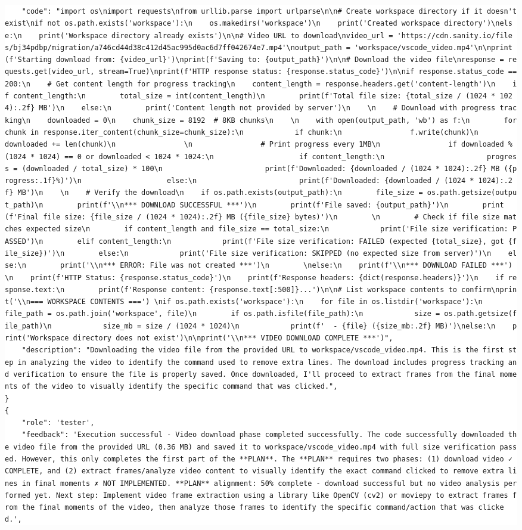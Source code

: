 ```
    "code": "import os\nimport requests\nfrom urllib.parse import urlparse\n\n# Create workspace directory if it doesn't exist\nif not os.path.exists('workspace'):\n    os.makedirs('workspace')\n    print('Created workspace directory')\nelse:\n    print('Workspace directory already exists')\n\n# Video URL to download\nvideo_url = 'https://cdn.sanity.io/files/bj34pdbp/migration/a746cd44d38c412d45ac995d0ac6d7ff042674e7.mp4'\noutput_path = 'workspace/vscode_video.mp4'\n\nprint(f'Starting download from: {video_url}')\nprint(f'Saving to: {output_path}')\n\n# Download the video file\nresponse = requests.get(video_url, stream=True)\nprint(f'HTTP response status: {response.status_code}')\n\nif response.status_code == 200:\n    # Get content length for progress tracking\n    content_length = response.headers.get('content-length')\n    if content_length:\n        total_size = int(content_length)\n        print(f'Total file size: {total_size / (1024 * 1024):.2f} MB')\n    else:\n        print('Content length not provided by server')\n    \n    # Download with progress tracking\n    downloaded = 0\n    chunk_size = 8192  # 8KB chunks\n    \n    with open(output_path, 'wb') as f:\n        for chunk in response.iter_content(chunk_size=chunk_size):\n            if chunk:\n                f.write(chunk)\n                downloaded += len(chunk)\n                \n                # Print progress every 1MB\n                if downloaded % (1024 * 1024) == 0 or downloaded < 1024 * 1024:\n                    if content_length:\n                        progress = (downloaded / total_size) * 100\n                        print(f'Downloaded: {downloaded / (1024 * 1024):.2f} MB ({progress:.1f}%)')\n                    else:\n                        print(f'Downloaded: {downloaded / (1024 * 1024):.2f} MB')\n    \n    # Verify the download\n    if os.path.exists(output_path):\n        file_size = os.path.getsize(output_path)\n        print(f'\\n*** DOWNLOAD SUCCESSFUL ***')\n        print(f'File saved: {output_path}')\n        print(f'Final file size: {file_size / (1024 * 1024):.2f} MB ({file_size} bytes)')\n        \n        # Check if file size matches expected size\n        if content_length and file_size == total_size:\n            print('File size verification: PASSED')\n        elif content_length:\n            print(f'File size verification: FAILED (expected {total_size}, got {file_size})')\n        else:\n            print('File size verification: SKIPPED (no expected size from server)')\n    else:\n        print('\\n*** ERROR: File was not created ***')\n        \nelse:\n    print(f'\\n*** DOWNLOAD FAILED ***')\n    print(f'HTTP Status: {response.status_code}')\n    print(f'Response headers: {dict(response.headers)}')\n    if response.text:\n        print(f'Response content: {response.text[:500]}...')\n\n# List workspace contents to confirm\nprint('\\n=== WORKSPACE CONTENTS ===') \nif os.path.exists('workspace'):\n    for file in os.listdir('workspace'):\n        file_path = os.path.join('workspace', file)\n        if os.path.isfile(file_path):\n            size = os.path.getsize(file_path)\n            size_mb = size / (1024 * 1024)\n            print(f'  - {file} ({size_mb:.2f} MB)')\nelse:\n    print('Workspace directory does not exist')\n\nprint('\\n*** VIDEO DOWNLOAD COMPLETE ***')",
    "description": "Downloading the video file from the provided URL to workspace/vscode_video.mp4. This is the first step in analyzing the video to identify the command used to remove extra lines. The download includes progress tracking and verification to ensure the file is properly saved. Once downloaded, I'll proceed to extract frames from the final moments of the video to visually identify the specific command that was clicked.",
}
{
    "role": 'tester',
    "feedback": 'Execution successful - Video download phase completed successfully. The code successfully downloaded the video file from the provided URL (0.36 MB) and saved it to workspace/vscode_video.mp4 with full size verification passed. However, this only completes the first part of the **PLAN**. The **PLAN** requires two phases: (1) download video ✓ COMPLETE, and (2) extract frames/analyze video content to visually identify the exact command clicked to remove extra lines in final moments ✗ NOT IMPLEMENTED. **PLAN** alignment: 50% complete - download successful but no video analysis performed yet. Next step: Implement video frame extraction using a library like OpenCV (cv2) or moviepy to extract frames from the final moments of the video, then analyze those frames to identify the specific command/action that was clicked.',
```